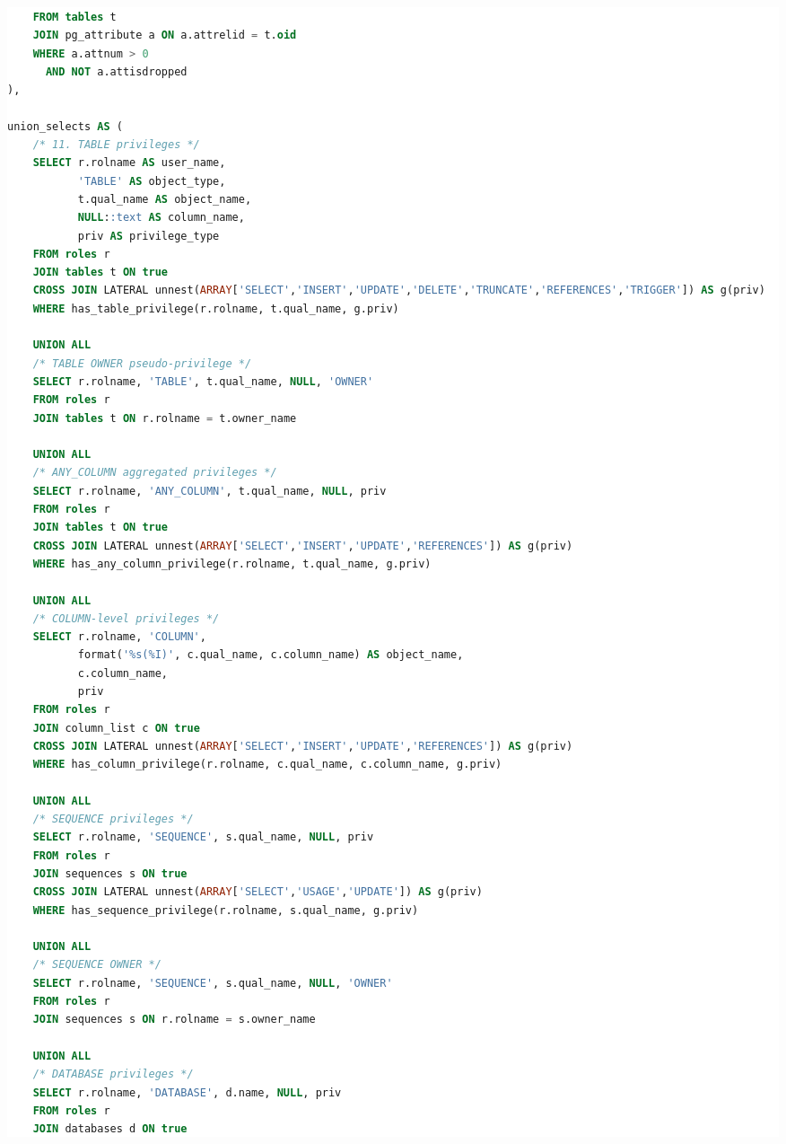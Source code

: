 ```sql
    FROM tables t
    JOIN pg_attribute a ON a.attrelid = t.oid
    WHERE a.attnum > 0
      AND NOT a.attisdropped
),

union_selects AS (
    /* 11. TABLE privileges */
    SELECT r.rolname AS user_name,
           'TABLE' AS object_type,
           t.qual_name AS object_name,
           NULL::text AS column_name,
           priv AS privilege_type
    FROM roles r
    JOIN tables t ON true
    CROSS JOIN LATERAL unnest(ARRAY['SELECT','INSERT','UPDATE','DELETE','TRUNCATE','REFERENCES','TRIGGER']) AS g(priv)
    WHERE has_table_privilege(r.rolname, t.qual_name, g.priv)

    UNION ALL
    /* TABLE OWNER pseudo-privilege */
    SELECT r.rolname, 'TABLE', t.qual_name, NULL, 'OWNER'
    FROM roles r
    JOIN tables t ON r.rolname = t.owner_name

    UNION ALL
    /* ANY_COLUMN aggregated privileges */
    SELECT r.rolname, 'ANY_COLUMN', t.qual_name, NULL, priv
    FROM roles r
    JOIN tables t ON true
    CROSS JOIN LATERAL unnest(ARRAY['SELECT','INSERT','UPDATE','REFERENCES']) AS g(priv)
    WHERE has_any_column_privilege(r.rolname, t.qual_name, g.priv)

    UNION ALL
    /* COLUMN-level privileges */
    SELECT r.rolname, 'COLUMN',
           format('%s(%I)', c.qual_name, c.column_name) AS object_name,
           c.column_name,
           priv
    FROM roles r
    JOIN column_list c ON true
    CROSS JOIN LATERAL unnest(ARRAY['SELECT','INSERT','UPDATE','REFERENCES']) AS g(priv)
    WHERE has_column_privilege(r.rolname, c.qual_name, c.column_name, g.priv)

    UNION ALL
    /* SEQUENCE privileges */
    SELECT r.rolname, 'SEQUENCE', s.qual_name, NULL, priv
    FROM roles r
    JOIN sequences s ON true
    CROSS JOIN LATERAL unnest(ARRAY['SELECT','USAGE','UPDATE']) AS g(priv)
    WHERE has_sequence_privilege(r.rolname, s.qual_name, g.priv)

    UNION ALL
    /* SEQUENCE OWNER */
    SELECT r.rolname, 'SEQUENCE', s.qual_name, NULL, 'OWNER'
    FROM roles r
    JOIN sequences s ON r.rolname = s.owner_name

    UNION ALL
    /* DATABASE privileges */
    SELECT r.rolname, 'DATABASE', d.name, NULL, priv
    FROM roles r
    JOIN databases d ON true
```